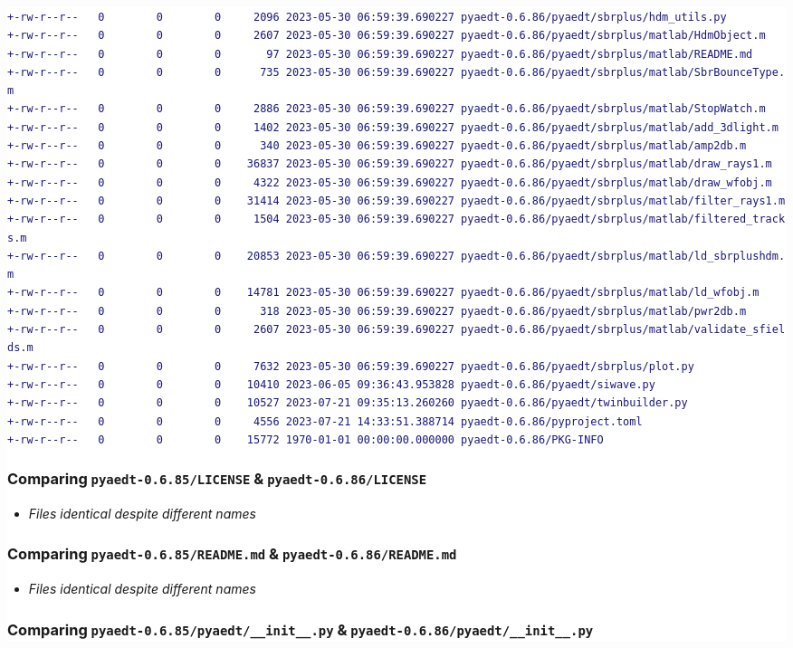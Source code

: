 ```diff
+-rw-r--r--   0        0        0     2096 2023-05-30 06:59:39.690227 pyaedt-0.6.86/pyaedt/sbrplus/hdm_utils.py
+-rw-r--r--   0        0        0     2607 2023-05-30 06:59:39.690227 pyaedt-0.6.86/pyaedt/sbrplus/matlab/HdmObject.m
+-rw-r--r--   0        0        0       97 2023-05-30 06:59:39.690227 pyaedt-0.6.86/pyaedt/sbrplus/matlab/README.md
+-rw-r--r--   0        0        0      735 2023-05-30 06:59:39.690227 pyaedt-0.6.86/pyaedt/sbrplus/matlab/SbrBounceType.m
+-rw-r--r--   0        0        0     2886 2023-05-30 06:59:39.690227 pyaedt-0.6.86/pyaedt/sbrplus/matlab/StopWatch.m
+-rw-r--r--   0        0        0     1402 2023-05-30 06:59:39.690227 pyaedt-0.6.86/pyaedt/sbrplus/matlab/add_3dlight.m
+-rw-r--r--   0        0        0      340 2023-05-30 06:59:39.690227 pyaedt-0.6.86/pyaedt/sbrplus/matlab/amp2db.m
+-rw-r--r--   0        0        0    36837 2023-05-30 06:59:39.690227 pyaedt-0.6.86/pyaedt/sbrplus/matlab/draw_rays1.m
+-rw-r--r--   0        0        0     4322 2023-05-30 06:59:39.690227 pyaedt-0.6.86/pyaedt/sbrplus/matlab/draw_wfobj.m
+-rw-r--r--   0        0        0    31414 2023-05-30 06:59:39.690227 pyaedt-0.6.86/pyaedt/sbrplus/matlab/filter_rays1.m
+-rw-r--r--   0        0        0     1504 2023-05-30 06:59:39.690227 pyaedt-0.6.86/pyaedt/sbrplus/matlab/filtered_tracks.m
+-rw-r--r--   0        0        0    20853 2023-05-30 06:59:39.690227 pyaedt-0.6.86/pyaedt/sbrplus/matlab/ld_sbrplushdm.m
+-rw-r--r--   0        0        0    14781 2023-05-30 06:59:39.690227 pyaedt-0.6.86/pyaedt/sbrplus/matlab/ld_wfobj.m
+-rw-r--r--   0        0        0      318 2023-05-30 06:59:39.690227 pyaedt-0.6.86/pyaedt/sbrplus/matlab/pwr2db.m
+-rw-r--r--   0        0        0     2607 2023-05-30 06:59:39.690227 pyaedt-0.6.86/pyaedt/sbrplus/matlab/validate_sfields.m
+-rw-r--r--   0        0        0     7632 2023-05-30 06:59:39.690227 pyaedt-0.6.86/pyaedt/sbrplus/plot.py
+-rw-r--r--   0        0        0    10410 2023-06-05 09:36:43.953828 pyaedt-0.6.86/pyaedt/siwave.py
+-rw-r--r--   0        0        0    10527 2023-07-21 09:35:13.260260 pyaedt-0.6.86/pyaedt/twinbuilder.py
+-rw-r--r--   0        0        0     4556 2023-07-21 14:33:51.388714 pyaedt-0.6.86/pyproject.toml
+-rw-r--r--   0        0        0    15772 1970-01-01 00:00:00.000000 pyaedt-0.6.86/PKG-INFO
```

### Comparing `pyaedt-0.6.85/LICENSE` & `pyaedt-0.6.86/LICENSE`

 * *Files identical despite different names*

### Comparing `pyaedt-0.6.85/README.md` & `pyaedt-0.6.86/README.md`

 * *Files identical despite different names*

### Comparing `pyaedt-0.6.85/pyaedt/__init__.py` & `pyaedt-0.6.86/pyaedt/__init__.py`
